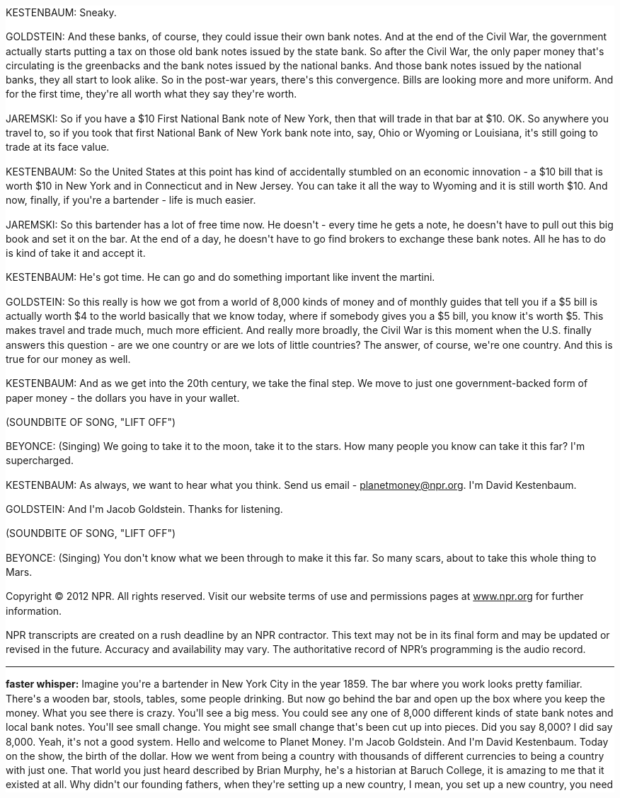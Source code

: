 KESTENBAUM: Sneaky.

GOLDSTEIN: And these banks, of course, they could issue their own bank notes. And at the end of the Civil War, the government actually starts putting a tax on those old bank notes issued by the state bank. So after the Civil War, the only paper money that's circulating is the greenbacks and the bank notes issued by the national banks. And those bank notes issued by the national banks, they all start to look alike. So in the post-war years, there's this convergence. Bills are looking more and more uniform. And for the first time, they're all worth what they say they're worth.

JAREMSKI: So if you have a $10 First National Bank note of New York, then that will trade in that bar at $10. OK. So anywhere you travel to, so if you took that first National Bank of New York bank note into, say, Ohio or Wyoming or Louisiana, it's still going to trade at its face value.

KESTENBAUM: So the United States at this point has kind of accidentally stumbled on an economic innovation - a $10 bill that is worth $10 in New York and in Connecticut and in New Jersey. You can take it all the way to Wyoming and it is still worth $10. And now, finally, if you're a bartender - life is much easier.

JAREMSKI: So this bartender has a lot of free time now. He doesn't - every time he gets a note, he doesn't have to pull out this big book and set it on the bar. At the end of a day, he doesn't have to go find brokers to exchange these bank notes. All he has to do is kind of take it and accept it.

KESTENBAUM: He's got time. He can go and do something important like invent the martini.

GOLDSTEIN: So this really is how we got from a world of 8,000 kinds of money and of monthly guides that tell you if a $5 bill is actually worth $4 to the world basically that we know today, where if somebody gives you a $5 bill, you know it's worth $5. This makes travel and trade much, much more efficient. And really more broadly, the Civil War is this moment when the U.S. finally answers this question - are we one country or are we lots of little countries? The answer, of course, we're one country. And this is true for our money as well.

KESTENBAUM: And as we get into the 20th century, we take the final step. We move to just one government-backed form of paper money - the dollars you have in your wallet.

(SOUNDBITE OF SONG, "LIFT OFF")

BEYONCE: (Singing) We going to take it to the moon, take it to the stars. How many people you know can take it this far? I'm supercharged.

KESTENBAUM: As always, we want to hear what you think. Send us email - planetmoney@npr.org. I'm David Kestenbaum.

GOLDSTEIN: And I'm Jacob Goldstein. Thanks for listening.

(SOUNDBITE OF SONG, "LIFT OFF")

BEYONCE: (Singing) You don't know what we been through to make it this far. So many scars, about to take this whole thing to Mars.

Copyright © 2012 NPR. All rights reserved. Visit our website terms of use and permissions pages at www.npr.org for further information.

NPR transcripts are created on a rush deadline by an NPR contractor. This text may not be in its final form and may be updated or revised in the future. Accuracy and availability may vary. The authoritative record of NPR’s programming is the audio record.

----

**faster whisper:**
Imagine you're a bartender in New York City in the year 1859. The bar where you work looks
pretty familiar. There's a wooden bar, stools, tables, some people drinking. But now go behind
the bar and open up the box where you keep the money. What you see there is crazy.
You'll see a big mess. You could see any one of 8,000 different kinds of state bank notes
and local bank notes. You'll see small change. You might see small change that's been cut up
into pieces. Did you say 8,000? I did say 8,000. Yeah, it's not a good system.
Hello and welcome to Planet Money. I'm Jacob Goldstein. And I'm David Kestenbaum. Today on
the show, the birth of the dollar. How we went from being a country with
thousands of different currencies to being a country with just one.
That world you just heard described by Brian Murphy, he's a historian at Baruch College,
it is amazing to me that it existed at all. Why didn't our founding fathers,
when they're setting up a new country, I mean, you set up a new country, you need